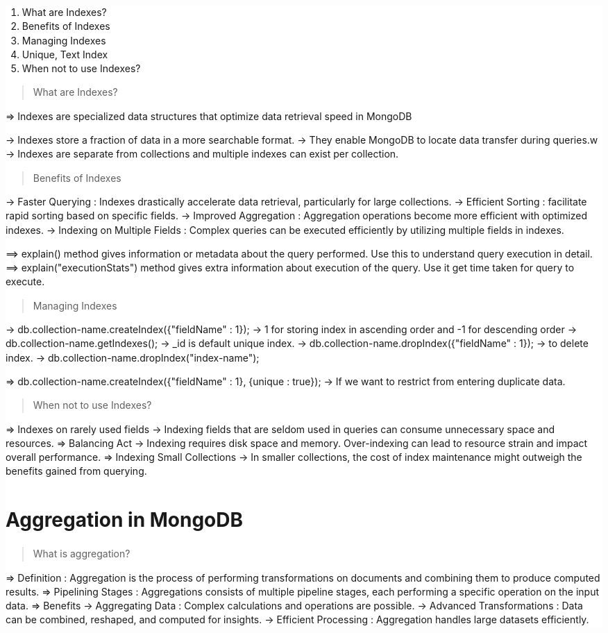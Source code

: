 1. What are Indexes?
2. Benefits of Indexes
3. Managing Indexes
4. Unique, Text Index
5. When not to use Indexes?

> What are Indexes?

=> Indexes are specialized data structures that optimize data retrieval speed in MongoDB

-> Indexes store a fraction of data in a more searchable format.
-> They enable MongoDB to locate data transfer during queries.w
-> Indexes are separate from collections and multiple indexes can exist per collection.

> Benefits of Indexes

-> Faster Querying : Indexes drastically accelerate data retrieval, particularly for large collections.
-> Efficient Sorting : facilitate rapid sorting based on specific fields.
-> Improved Aggregation : Aggregation operations become more efficient with optimized indexes.
-> Indexing on Multiple Fields : Complex queries can be executed efficiently by utilizing multiple fields in indexes.

==> explain() method gives information or metadata about the query performed. Use this to understand query execution in detail.
==> explain("executionStats") method gives extra information about execution of the query. Use it get time taken for query to execute.

> Managing Indexes

-> db.collection-name.createIndex({"fieldName" : 1}); -> 1 for storing index in ascending order and -1 for descending order
-> db.collection-name.getIndexes(); -> \_id is default unique index.
-> db.collection-name.dropIndex({"fieldName" : 1}); -> to delete index.
-> db.collection-name.dropIndex("index-name");

=> db.collection-name.createIndex({"fieldName" : 1}, {unique : true}); -> If we want to restrict from entering duplicate data.

> When not to use Indexes?

=> Indexes on rarely used fields -> Indexing fields that are seldom used in queries can consume unnecessary space and resources.
=> Balancing Act -> Indexing requires disk space and memory. Over-indexing can lead to resource strain and impact overall performance.
=> Indexing Small Collections -> In smaller collections, the cost of index maintenance might outweigh the benefits gained from querying.

# Aggregation in MongoDB

> What is aggregation?

=> Definition : Aggregation is the process of performing transformations on documents and combining them to produce computed results.
=> Pipelining Stages : Aggregations consists of multiple pipeline stages, each performing a specific operation on the input data.
=> Benefits
-> Aggregating Data : Complex calculations and operations are possible.
-> Advanced Transformations : Data can be combined, reshaped, and computed for insights.
-> Efficient Processing : Aggregation handles large datasets efficiently.
